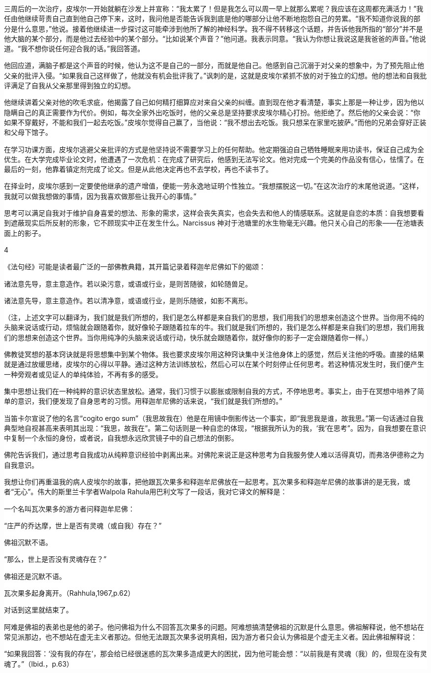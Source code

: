 三周后的一次治疗，皮埃尔一开始就躺在沙发上并宣称：“我太累了！但是我怎么可以周一早上就那么累呢？我应该在这周都充满活力！”我任由他继续苛责自己直到他自己停下来，这时，我问他是否能告诉我到底是他的哪部分让他不断地抱怨自己的劳累。“我不知道你说我的部分是什么意思，”他说。接着他继续进一步探讨这可能牵涉到他所了解的神经科学。我不得不转移这个话题，并告诉他我所指的“部分”并不是他大脑的某个部分，而是他过去经验中的某个部分。“比如说某个声音？”他问道。我表示同意。“我认为你想让我说这是我爸爸的声音。”他说道。“我不想你说任何迎合我的话。”我回答道。

他回应道，满脑子都是这个声音的时候，他认为这不是自己的一部分，而就是他自己。他感到自己沉溺于对父亲的想象中，为了预先阻止他父亲的批评入侵。“如果我自己这样做了，他就没有机会批评我了。”讽刺的是，这就是皮埃尔紧抓不放的对于独立的幻想。他的想法和自我批评满足了自我从父亲那里得到独立的幻想。

他继续讲着父亲对他的吹毛求疵，他揭露了自己如何精打细算应对来自父亲的纠缠。直到现在他才看清楚，事实上那是一种让步，因为他以隐瞒自己的真正需要作为代价。例如，每次全家外出吃饭时，他的父亲总是坚持要求皮埃尔精心打扮。他拒绝了。然后他的父亲会说：“你如果不穿戴好，不能和我们一起去吃饭。”皮埃尔觉得自己赢了，当他说：“我不想出去吃饭。我只想呆在家里吃披萨。”而他的兄弟会穿好正装和父母下馆子。

在学习功课方面，皮埃尔逃避父亲批评的方式是他坚持说不需要学习上的任何帮助。他定期强迫自己牺牲睡眠来用功读书，保证自己成为全优生。在大学完成毕业论文时，他遭遇了一次危机：在完成了研究后，他感到无法写论文。他对完成一个完美的作品没有信心，怯懦了。在最后的一刻，他靠着镇定剂完成了论文。但是从此他决定再也不去学校，再也不读书了。

在择业时，皮埃尔感到一定要使他继承的遗产增值，便能一劳永逸地证明个性独立。“我想摆脱这一切。”在这次治疗的末尾他说道。“这样，我就可以做我想做的事情，因为我喜欢做那些让我开心的事情。”

思考可以满足自我对于维护自身喜爱的想法、形象的需求，这样会丧失真实，也会失去和他人的情感联系。这就是自恋的本质：自我想要看到遮蔽现实后所反射的形象，它不顾现实中正在发生什么。Narcissus 神对于池塘里的水生物毫无兴趣。他只关心自己的形象——在池塘表面上的影子。

4

《法句经》可能是读者最广泛的一部佛教典籍，其开篇记录着释迦牟尼佛如下的偈颂：

诸法意先导，意主意造作。若以染污意，或语或行业，是则苦随彼，如轮随兽足。

诸法意先导，意主意造作。若以清净意，或语或行业，是则乐随彼，如影不离形。

（注，上述文字可以翻译为，我们就是我们所想的，我们是怎么样都是来自我们的思想，我们用我们的思想来创造这个世界。当你用不纯的头脑来说话或行动，烦恼就会跟随着你，就好像轮子跟随着拉车的牛。我们就是我们所想的，我们是怎么样都是来自我们的思想，我们用我们的思想来创造这个世界。当你用纯净的头脑来说话或行动，快乐就会跟随着你，就好像你的影子一定会跟随着你一样。）

佛教徒冥想的基本窍诀就是将思想集中到某个物体。我也要求皮埃尔用这种窍诀集中关注他身体上的感觉，然后关注他的呼吸。直接的结果就是通过放缓思绪，皮埃尔的心得以平静。通过这种方法训练放松，然后心可以在某个时刻停止任何思考。若这种情况发生时，我们便产生一种旁观者或见证人的单纯体验，不再有多的感受。

集中思想让我们在一种纯粹的意识状态里放松。通常，我们习惯于以膨胀或限制自我的方式，不停地思考。事实上，由于在冥想中培养了简单的意识，我们便发现了自身思考的习惯。用释迦牟尼佛的话来说，“我们就是我们所想的。”

当笛卡尔宣说了他的名言“cogito ergo sum”（我思故我在）他是在用镜中倒影传达一个事实，即“我思我是谁，故我思。”第一句话通过自我典型地自视甚高来表明其出现：“我思，故我在”。第二句话则是一种自恋的体现，“根据我所认为的我，‘我’在思考”。因为，自我想要在意识中复制一个永恒的身份，或者说，自我想永远欣赏镜子中的自己想法的倒影。

佛陀告诉我们，通过思考自我成功从纯粹意识经验中剥离出来。对佛陀来说正是这种思考为自我服务使人难以活得真切，而弗洛伊德称之为自我意识。

我想让你们再重温我的病人皮埃尔的故事，把他跟瓦次果多和释迦牟尼佛放在一起思考。瓦次果多和释迦牟尼佛的故事讲的是无我，或者“无心”。伟大的斯里兰卡学者Walpola Rahula用巴利文写了一段话，我对它译文的解释是：

一个名叫瓦次果多的游方者问释迦牟尼佛：

“庄严的乔达摩，世上是否有灵魂（或自我）存在？”

佛祖沉默不语。

“那么，世上是否没有灵魂存在？”

佛祖还是沉默不语。

瓦次果多起身离开。（Rahhula,1967,p.62）

对话到这里就结束了。

阿难是佛祖的表弟也是他的弟子。他问佛祖为什么不回答瓦次果多的问题。阿难想搞清楚佛祖的沉默是什么意思。佛祖解释说，他不想站在常见派那边，也不想站在虚无主义者那边。但他无法跟瓦次果多说明真相，因为游方者只会认为佛祖是个虚无主义者。因此佛祖解释说：

“如果我回答：‘没有我的存在’，那会给已经很迷惑的瓦次果多造成更大的困扰，因为他可能会想：“以前我是有灵魂（我）的，但现在没有灵魂了。”（Ibid.，p.63）
